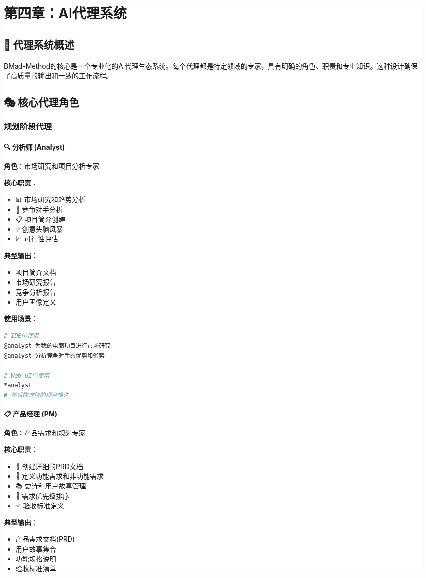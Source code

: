 # 第四章：AI代理系统

## 🤖 代理系统概述

BMad-Method的核心是一个专业化的AI代理生态系统。每个代理都是特定领域的专家，具有明确的角色、职责和专业知识。这种设计确保了高质量的输出和一致的工作流程。

## 🎭 核心代理角色

### 规划阶段代理

#### 🔍 分析师 (Analyst)
**角色**：市场研究和项目分析专家

**核心职责**：
- 📊 市场研究和趋势分析
- 🏢 竞争对手分析
- 📋 项目简介创建
- 💡 创意头脑风暴
- 📈 可行性评估

**典型输出**：
- 项目简介文档
- 市场研究报告
- 竞争分析报告
- 用户画像定义

**使用场景**：
```bash
# IDE中使用
@analyst 为我的电商项目进行市场研究
@analyst 分析竞争对手的优势和劣势

# Web UI中使用
*analyst
# 然后描述您的项目想法
```

#### 📋 产品经理 (PM)
**角色**：产品需求和规划专家

**核心职责**：
- 📝 创建详细的PRD文档
- 🎯 定义功能需求和非功能需求
- 📚 史诗和用户故事管理
- 🔄 需求优先级排序
- ✅ 验收标准定义

**典型输出**：
- 产品需求文档(PRD)
- 用户故事集合
- 功能规格说明
- 验收标准清单
